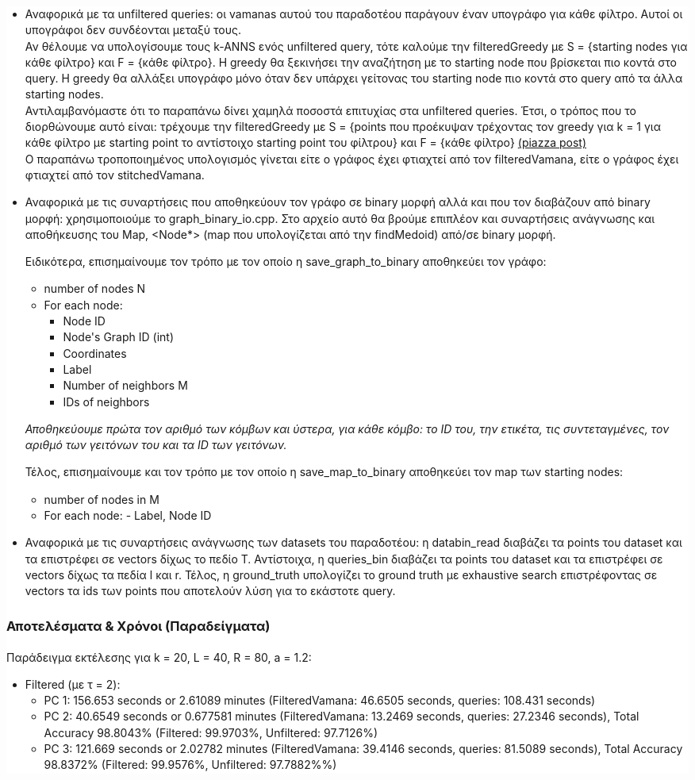 * Αναφορικά με τα unfiltered queries: οι vamanas αυτού του παραδοτέου παράγουν έναν υπογράφο για κάθε φίλτρο. Αυτοί οι υπογράφοι δεν συνδέονται μεταξύ τους.    
  Αν θέλουμε να υπολογίσουμε τους k-ANNS ενός unfiltered query, τότε καλούμε την filteredGreedy με S = {starting nodes για κάθε φίλτρο} και F = {κάθε φίλτρο}. Η greedy θα ξεκινήσει την αναζήτηση με το starting node που βρίσκεται πιο κοντά στο query. Η greedy θα αλλάξει υπογράφο μόνο όταν δεν υπάρχει γείτονας του starting node πιο κοντά στο query από τα άλλα starting nodes.    
  Αντιλαμβανόμαστε ότι το παραπάνω δίνει χαμηλά ποσοστά επιτυχίας στα unfiltered queries. Έτσι, ο τρόπος που το διορθώνουμε αυτό είναι: τρέχουμε την filteredGreedy με S = {points που προέκυψαν τρέχοντας τον greedy για k = 1 για κάθε φίλτρο με starting point το αντίστοιχο starting point του φίλτρου} και F = {κάθε φίλτρο} [(piazza post)](https://piazza.com/class/m1kh0ggogpyg0/post/70)   
  Ο παραπάνω τροποποιημένος υπολογισμός γίνεται είτε ο γράφος έχει φτιαχτεί από τον filteredVamana, είτε ο γράφος έχει φτιαχτεί από τον stitchedVamana.   

* Αναφορικά με τις συναρτήσεις που αποθηκεύουν τον γράφο σε binary μορφή αλλά και που τον διαβάζουν από binary μορφή: χρησιμοποιούμε το graph_binary_io.cpp. Στο αρχείο αυτό θα βρούμε επιπλέον και συναρτήσεις ανάγνωσης και αποθήκευσης του Map<int>, <Node*> (map που υπολογίζεται από την findMedoid) από/σε binary μορφή.
    
    Ειδικότερα, επισημαίνουμε τον τρόπο με τον οποίο η save_graph_to_binary αποθηκεύει τον γράφο:
    - number of nodes N
    - For each node:
        - Node ID
        - Node's Graph ID (int)
        - Coordinates 
        - Label
        - Number of neighbors M
        - IDs of neighbors

    *Αποθηκεύουμε πρώτα τον αριθμό των κόμβων και ύστερα, για κάθε κόμβο: το ID του, την ετικέτα, τις συντεταγμένες, τον αριθμό των γειτόνων του και τα ID των γειτόνων.*

    Τέλος, επισημαίνουμε και τον τρόπο με τον οποίο η save_map_to_binary αποθηκεύει τον map των starting nodes:
  - number of nodes in M
  - For each node:
        - Label, Node ID

* Αναφορικά με τις συναρτήσεις ανάγνωσης των datasets του παραδοτέου: η databin_read διαβάζει τα points του dataset και τα επιστρέφει σε vectors δίχως το πεδίο T. Αντίστοιχα, η queries_bin διαβάζει τα points του dataset και τα επιστρέφει σε vectors δίχως τα πεδία l και r. Τέλος, η ground_truth υπολογίζει το ground truth με exhaustive search επιστρέφοντας σε vectors τα ids των points που αποτελούν λύση για το εκάστοτε query.


### Αποτελέσματα & Χρόνοι (Παραδείγματα)

Παράδειγμα εκτέλεσης για k = 20, L = 40, R = 80, a = 1.2:

* Filtered (με τ = 2):
    - PC 1: 156.653 seconds or 2.61089 minutes (FilteredVamana: 46.6505 seconds, queries: 108.431 seconds)
    - PC 2: 40.6549 seconds or 0.677581 minutes (FilteredVamana: 13.2469 seconds, queries: 27.2346 seconds), Total Accuracy 98.8043% (Filtered: 99.9703%, Unfiltered: 97.7126%)
    - PC 3: 121.669 seconds or 2.02782 minutes (FilteredVamana: 39.4146 seconds, queries: 81.5089 seconds), Total Accuracy 98.8372% (Filtered: 99.9576%, Unfiltered: 97.7882%%)

